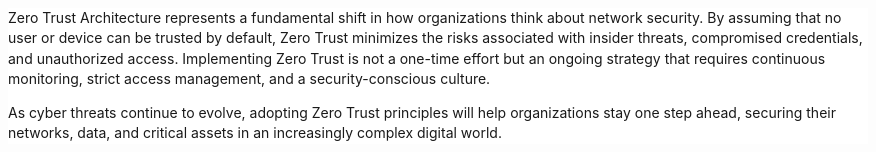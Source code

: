 

Zero Trust Architecture represents a fundamental shift in how organizations think about network security. By assuming that no user or device can be trusted by default, Zero Trust minimizes the risks associated with insider threats, compromised credentials, and unauthorized access. Implementing Zero Trust is not a one-time effort but an ongoing strategy that requires continuous monitoring, strict access management, and a security-conscious culture.



As cyber threats continue to evolve, adopting Zero Trust principles will help organizations stay one step ahead, securing their networks, data, and critical assets in an increasingly complex digital world.
